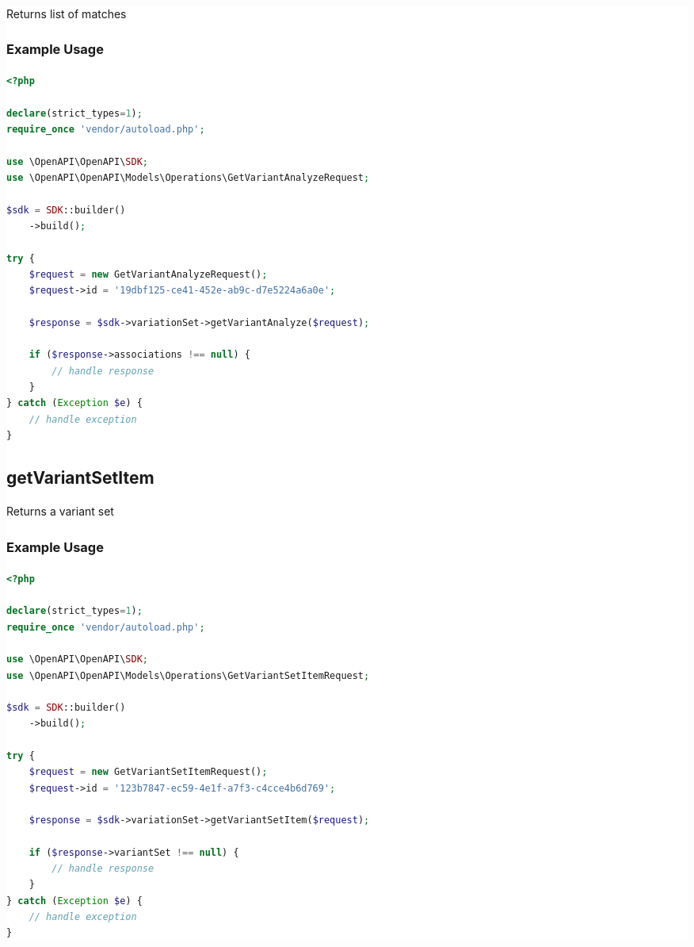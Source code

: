 Returns list of matches

### Example Usage

```php
<?php

declare(strict_types=1);
require_once 'vendor/autoload.php';

use \OpenAPI\OpenAPI\SDK;
use \OpenAPI\OpenAPI\Models\Operations\GetVariantAnalyzeRequest;

$sdk = SDK::builder()
    ->build();

try {
    $request = new GetVariantAnalyzeRequest();
    $request->id = '19dbf125-ce41-452e-ab9c-d7e5224a6a0e';

    $response = $sdk->variationSet->getVariantAnalyze($request);

    if ($response->associations !== null) {
        // handle response
    }
} catch (Exception $e) {
    // handle exception
}
```

## getVariantSetItem

Returns a variant set

### Example Usage

```php
<?php

declare(strict_types=1);
require_once 'vendor/autoload.php';

use \OpenAPI\OpenAPI\SDK;
use \OpenAPI\OpenAPI\Models\Operations\GetVariantSetItemRequest;

$sdk = SDK::builder()
    ->build();

try {
    $request = new GetVariantSetItemRequest();
    $request->id = '123b7847-ec59-4e1f-a7f3-c4cce4b6d769';

    $response = $sdk->variationSet->getVariantSetItem($request);

    if ($response->variantSet !== null) {
        // handle response
    }
} catch (Exception $e) {
    // handle exception
}
```
